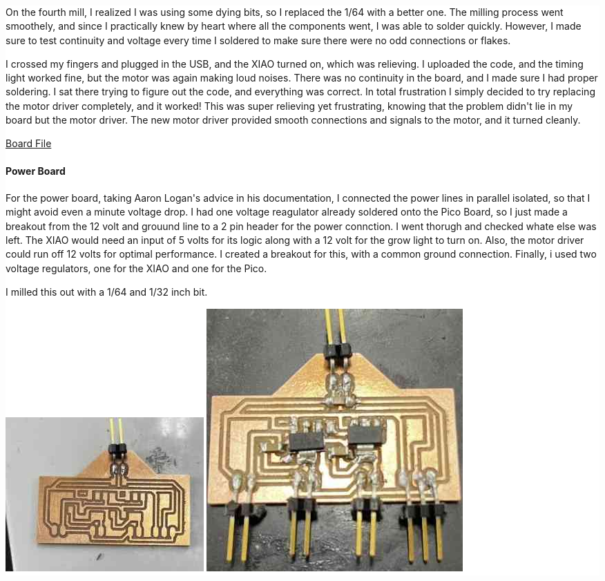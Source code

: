 On the fourth mill, I realized I was using some dying bits, so I replaced the 1/64 with a better one. The milling process went smoothely, and since I practically knew by heart where all the components went, I was able to solder quickly. However, I made sure to test continuity and voltage every time I soldered to make sure there were no odd connections or flakes. 

I crossed my fingers and plugged in the USB, and the XIAO turned on, which was relieving. I uploaded the code, and the timing light worked fine, but the motor was again making loud noises. There was no continuity in the board, and I made sure I had proper soldering. I sat there trying to figure out the code, and everything was correct. In total frustration I simply decided to try replacing the motor driver completely, and it worked! This was super relieving yet frustrating, knowing that the problem didn't lie in my board but the motor driver. The new motor driver provided smooth connections and signals to the motor, and it turned cleanly. 

[Board File](../files/FinalProject%20Files/MOTOboard.zip)

#### Power Board

For the power board, taking Aaron Logan's advice in his documentation, I connected the power lines in parallel isolated, so that I might avoid even a minute voltage drop. I had one voltage reagulator already soldered onto the Pico Board, so I just made a breakout from the 12 volt and grouund line to a 2 pin header for the power connction. I went thorugh and checked whate else was left. The XIAO would need an input of 5 volts for its logic along with a 12 volt for the grow light to turn on. Also, the motor driver could run off 12 volts for optimal performance. I created a breakout for this, with a common ground connection. Finally, i used two voltage regulators, one for the XIAO and one for the Pico. 

I milled this out with a 1/64 and 1/32 inch bit. 

![Alt text](../images/FP/PowerBoardMill.jpg)
![Alt text](../images/FP/POWER.jpg)
